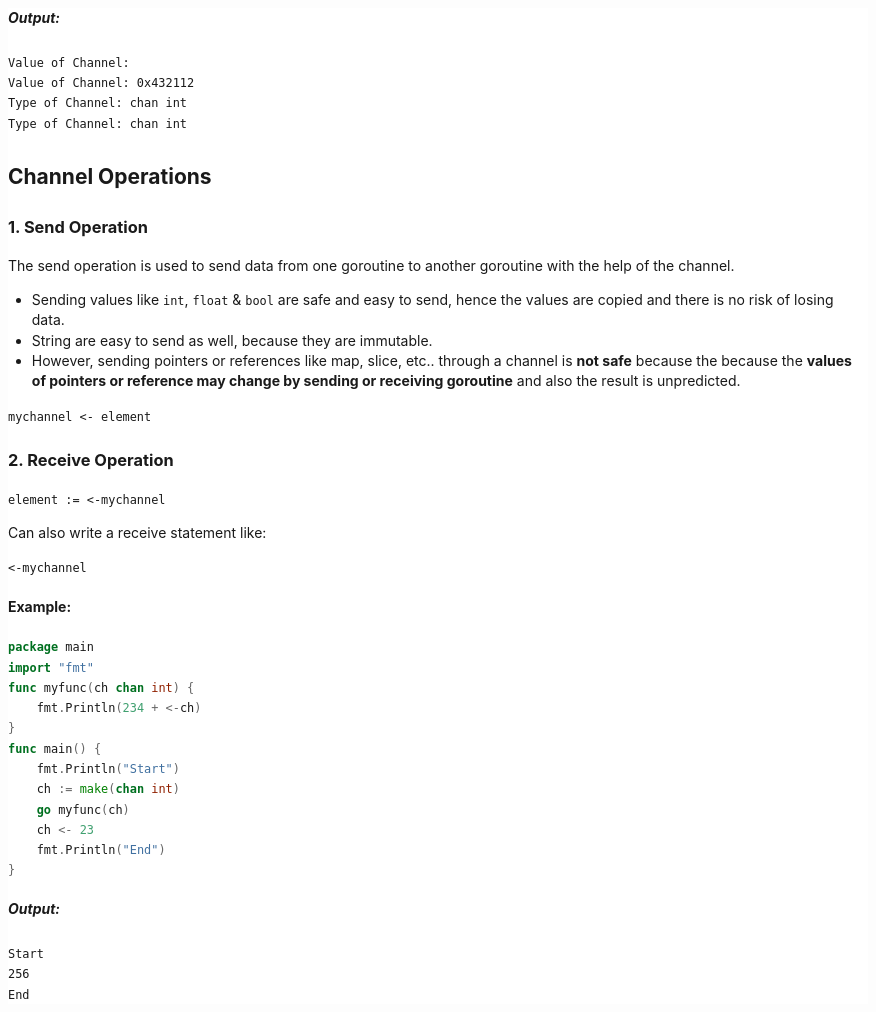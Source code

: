##### Output:
```
Value of Channel: 
Value of Channel: 0x432112
Type of Channel: chan int
Type of Channel: chan int
```

## Channel Operations
### 1. Send Operation
The send operation is used to send data from one goroutine to another goroutine with the help of the channel.

- Sending values like `int`, `float` & `bool` are safe and easy to send, hence the values are copied and there is no risk of losing data. 
- String are easy to send as well, because they are immutable.
- However, sending pointers or references like map, slice, etc.. through a channel is **not safe** because the because the **values of pointers or reference may change by sending or receiving goroutine** and also the result is unpredicted.
```
mychannel <- element
```

### 2. Receive Operation
```
element := <-mychannel
```
Can also write a receive statement like:
```
<-mychannel
```

#### Example:
```go
package main
import "fmt"
func myfunc(ch chan int) {
    fmt.Println(234 + <-ch)
}
func main() {
    fmt.Println("Start")
    ch := make(chan int)
    go myfunc(ch)
    ch <- 23
    fmt.Println("End")
}
```
##### Output:
```
Start
256
End
```
